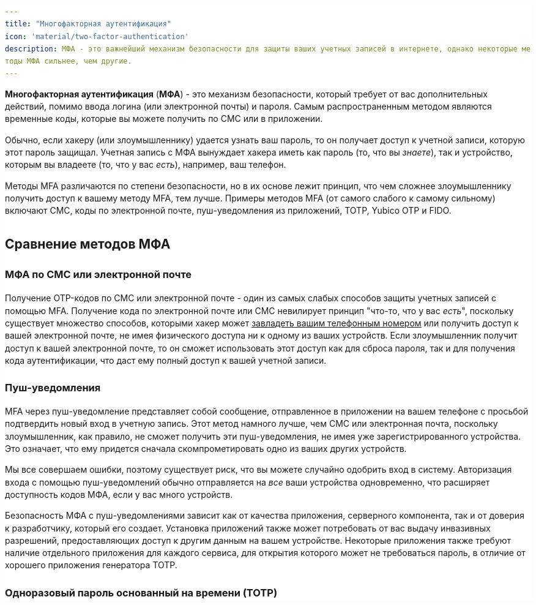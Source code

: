 ```yaml
---
title: "Многофакторная аутентификация"
icon: 'material/two-factor-authentication'
description: МФА - это важнейший механизм безопасности для защиты ваших учетных записей в интернете, однако некоторые методы МФА сильнее, чем другие.
---
```


**Многофакторная аутентификация** (**МФА**) - это механизм безопасности, который требует от вас дополнительных действий, помимо ввода логина (или электронной почты) и пароля. Самым распространенным методом являются временные коды, которые вы можете получить по СМС или в приложении.

Обычно, если хакеру (или злоумышленнику) удается узнать ваш пароль, то он получает доступ к учетной записи, которую этот пароль защищал. Учетная запись с МФА вынуждает хакера иметь как пароль (то, что вы *знаете*), так и устройство, которым вы владеете (то, что у вас *есть*), например, ваш телефон.

Методы MFA различаются по степени безопасности, но в их основе лежит принцип, что чем сложнее злоумышленнику получить доступ к вашему методу MFA, тем лучше. Примеры методов MFA (от самого слабого к самому сильному) включают СМС, коды по электронной почте, пуш-уведомления из приложений, TOTP, Yubico OTP и FIDO.

## Сравнение методов МФА

### МФА по СМС или электронной почте

Получение OTP-кодов по СМС или электронной почте - один из самых слабых способов защиты учетных записей с помощью MFA. Получение кода по электронной почте или СМС невилирует принцип "что-то, что у вас *есть*", поскольку существует множество способов, которыми хакер может [завладеть вашим телефонным номером](https://en.wikipedia.org/wiki/SIM_swap_scam) или получить доступ к вашей электронной почте, не имея физического доступа ни к одному из ваших устройств. Если злоумышленник получит доступ к вашей электронной почте, то он сможет использовать этот доступ как для сброса пароля, так и для получения кода аутентификации, что даст ему полный доступ к вашей учетной записи.

### Пуш-уведомления

MFA через пуш-уведомление представляет собой сообщение, отправленное в приложении на вашем телефоне с просьбой подтвердить новый вход в учетную запись. Этот метод намного лучше, чем СМС или электронная почта, поскольку злоумышленник, как правило, не сможет получить эти пуш-уведомления, не имея уже зарегистрированного устройства. Это означает, что ему придется сначала скомпрометировать одно из ваших других устройств.

Мы все совершаем ошибки, поэтому существует риск, что вы можете случайно одобрить вход в систему. Авторизация входа с помощью пуш-уведомлений обычно отправляется на *все* ваши устройства одновременно, что расширяет доступность кодов МФА, если у вас много устройств.

Безопасность МФА с пуш-уведомлениями зависит как от качества приложения, серверного компонента, так и от доверия к разработчику, который его создает. Установка приложений также может потребовать от вас выдачу инвазивных разрешений, предоставляющих доступ к другим данным на вашем устройстве. Некоторые приложения также требуют наличие отдельного приложения для каждого сервиса, для открытия которого может не требоваться пароль, в отличие от хорошего приложения генератора TOTP.

### Одноразовый пароль основанный на времени (TOTP)
